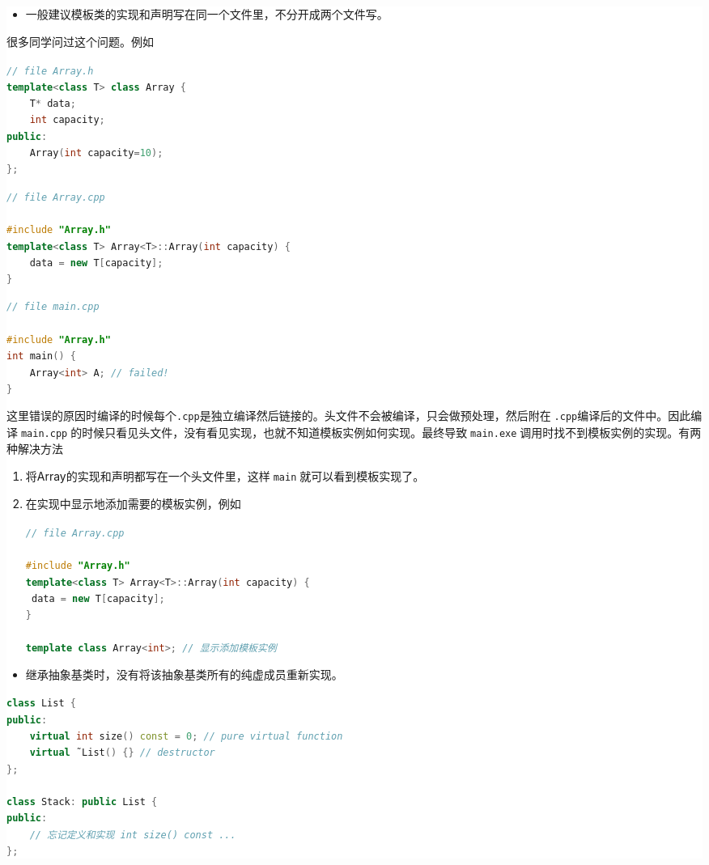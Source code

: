 
- 一般建议模板类的实现和声明写在同一个文件里，不分开成两个文件写。

 很多同学问过这个问题。例如

```c++
// file Array.h
template<class T> class Array {
	T* data;
	int capacity;
public:
	Array(int capacity=10);
};
```

```c++
// file Array.cpp

#include "Array.h"
template<class T> Array<T>::Array(int capacity) {
	data = new T[capacity];
}
```

```c++
// file main.cpp

#include "Array.h"
int main() {
	Array<int> A; // failed!
}
```

这里错误的原因时编译的时候每个`.cpp`是独立编译然后链接的。头文件不会被编译，只会做预处理，然后附在 `.cpp`编译后的文件中。因此编译 `main.cpp` 的时候只看见头文件，没有看见实现，也就不知道模板实例如何实现。最终导致 `main.exe` 调用时找不到模板实例的实现。有两种解决方法

1. 将Array的实现和声明都写在一个头文件里，这样 `main` 就可以看到模板实现了。

2. 在实现中显示地添加需要的模板实例，例如

   ```c++
   // file Array.cpp
   
   #include "Array.h"
   template<class T> Array<T>::Array(int capacity) {
   	data = new T[capacity];
   }
   
   template class Array<int>; // 显示添加模板实例
   ```

- 继承抽象基类时，没有将该抽象基类所有的纯虚成员重新实现。

```c++
class List {
public:
    virtual int size() const = 0; // pure virtual function 
    virtual ˜List() {} // destructor 
};

class Stack: public List {
public:
    // 忘记定义和实现 int size() const ...
};
```
